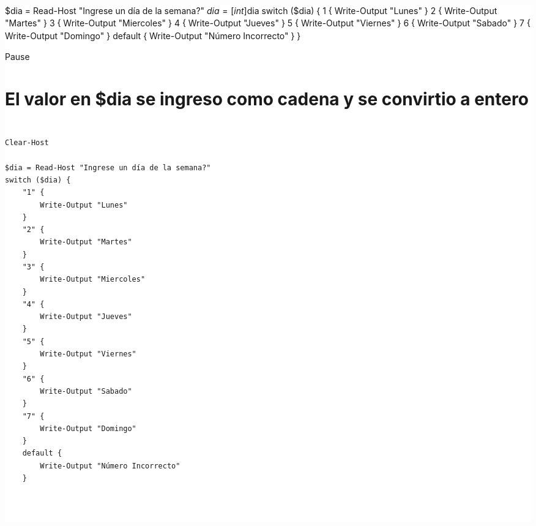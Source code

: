 $dia = Read-Host "Ingrese un día de la semana?"
$dia = [int]$dia
switch ($dia) {
    1 {
        Write-Output "Lunes"
    }
    2 {
        Write-Output "Martes"
    }
    3 {
        Write-Output "Miercoles"
    }
    4 {
        Write-Output "Jueves"
    }
    5 {
        Write-Output "Viernes"
    }
    6 {
        Write-Output "Sabado"
    }
    7 {
        Write-Output "Domingo"
    }
    default {
        Write-Output "Número Incorrecto"
    }
}

Pause

# El valor en $dia se ingreso como cadena y se convirtio a entero
</pre></code>

<pre><code>
Clear-Host

$dia = Read-Host "Ingrese un día de la semana?"
switch ($dia) {
    "1" {
        Write-Output "Lunes"
    }
    "2" {
        Write-Output "Martes"
    }
    "3" {
        Write-Output "Miercoles"
    }
    "4" {
        Write-Output "Jueves"
    }
    "5" {
        Write-Output "Viernes"
    }
    "6" {
        Write-Output "Sabado"
    }
    "7" {
        Write-Output "Domingo"
    }
    default {
        Write-Output "Número Incorrecto"
    }